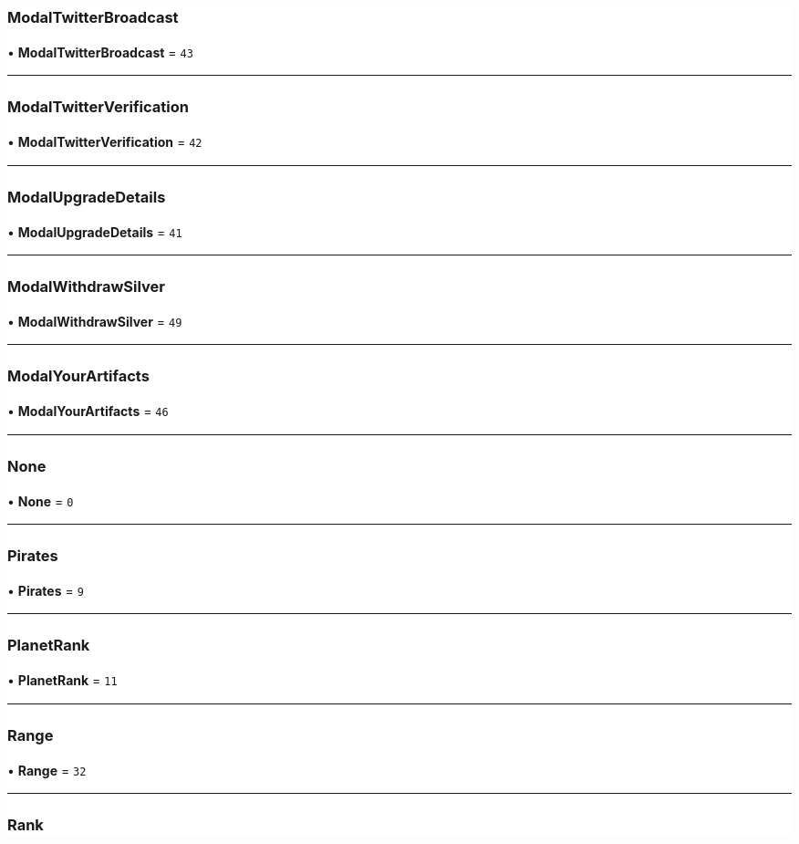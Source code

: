 
### ModalTwitterBroadcast

• **ModalTwitterBroadcast** = `43`

---

### ModalTwitterVerification

• **ModalTwitterVerification** = `42`

---

### ModalUpgradeDetails

• **ModalUpgradeDetails** = `41`

---

### ModalWithdrawSilver

• **ModalWithdrawSilver** = `49`

---

### ModalYourArtifacts

• **ModalYourArtifacts** = `46`

---

### None

• **None** = `0`

---

### Pirates

• **Pirates** = `9`

---

### PlanetRank

• **PlanetRank** = `11`

---

### Range

• **Range** = `32`

---

### Rank
